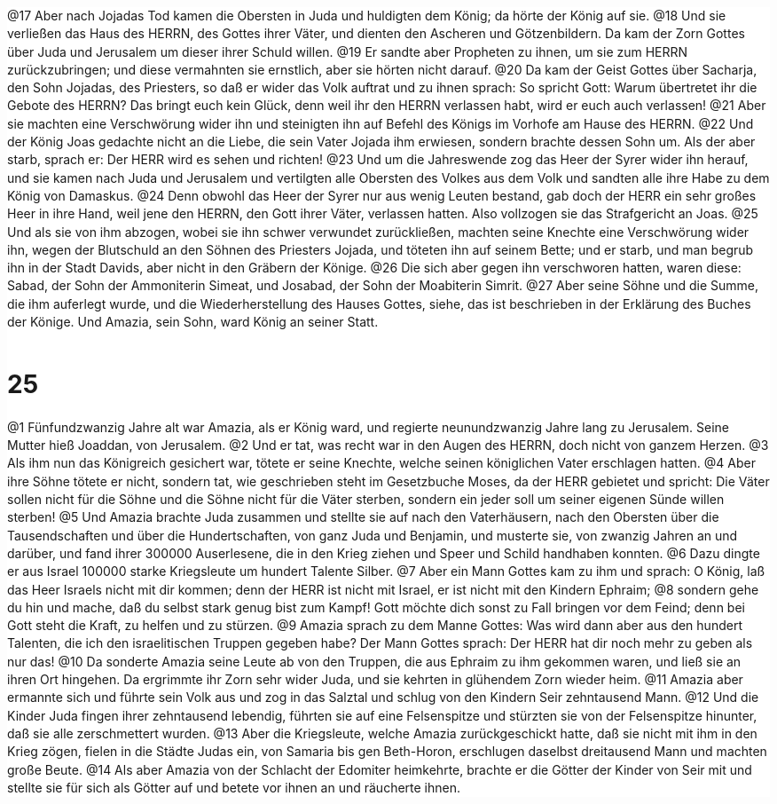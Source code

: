 @17 Aber nach Jojadas Tod kamen die Obersten in Juda und huldigten dem König; da hörte der König auf sie. 
@18 Und sie verließen das Haus des HERRN, des Gottes ihrer Väter, und dienten den Ascheren und Götzenbildern. Da kam der Zorn Gottes über Juda und Jerusalem um dieser ihrer Schuld willen. 
@19 Er sandte aber Propheten zu ihnen, um sie zum HERRN zurückzubringen; und diese vermahnten sie ernstlich, aber sie hörten nicht darauf. 
@20 Da kam der Geist Gottes über Sacharja, den Sohn Jojadas, des Priesters, so daß er wider das Volk auftrat und zu ihnen sprach: So spricht Gott: Warum übertretet ihr die Gebote des HERRN? Das bringt euch kein Glück, denn weil ihr den HERRN verlassen habt, wird er euch auch verlassen! 
@21 Aber sie machten eine Verschwörung wider ihn und steinigten ihn auf Befehl des Königs im Vorhofe am Hause des HERRN. 
@22 Und der König Joas gedachte nicht an die Liebe, die sein Vater Jojada ihm erwiesen, sondern brachte dessen Sohn um. Als der aber starb, sprach er: Der HERR wird es sehen und richten! 
@23 Und um die Jahreswende zog das Heer der Syrer wider ihn herauf, und sie kamen nach Juda und Jerusalem und vertilgten alle Obersten des Volkes aus dem Volk und sandten alle ihre Habe zu dem König von Damaskus. 
@24 Denn obwohl das Heer der Syrer nur aus wenig Leuten bestand, gab doch der HERR ein sehr großes Heer in ihre Hand, weil jene den HERRN, den Gott ihrer Väter, verlassen hatten. Also vollzogen sie das Strafgericht an Joas. 
@25 Und als sie von ihm abzogen, wobei sie ihn schwer verwundet zurückließen, machten seine Knechte eine Verschwörung wider ihn, wegen der Blutschuld an den Söhnen des Priesters Jojada, und töteten ihn auf seinem Bette; und er starb, und man begrub ihn in der Stadt Davids, aber nicht in den Gräbern der Könige. 
@26 Die sich aber gegen ihn verschworen hatten, waren diese: Sabad, der Sohn der Ammoniterin Simeat, und Josabad, der Sohn der Moabiterin Simrit. 
@27 Aber seine Söhne und die Summe, die ihm auferlegt wurde, und die Wiederherstellung des Hauses Gottes, siehe, das ist beschrieben in der Erklärung des Buches der Könige. Und Amazia, sein Sohn, ward König an seiner Statt. 

# 25 
@1 Fünfundzwanzig Jahre alt war Amazia, als er König ward, und regierte neunundzwanzig Jahre lang zu Jerusalem. Seine Mutter hieß Joaddan, von Jerusalem. 
@2 Und er tat, was recht war in den Augen des HERRN, doch nicht von ganzem Herzen. 
@3 Als ihm nun das Königreich gesichert war, tötete er seine Knechte, welche seinen königlichen Vater erschlagen hatten. 
@4 Aber ihre Söhne tötete er nicht, sondern tat, wie geschrieben steht im Gesetzbuche Moses, da der HERR gebietet und spricht: Die Väter sollen nicht für die Söhne und die Söhne nicht für die Väter sterben, sondern ein jeder soll um seiner eigenen Sünde willen sterben! 
@5 Und Amazia brachte Juda zusammen und stellte sie auf nach den Vaterhäusern, nach den Obersten über die Tausendschaften und über die Hundertschaften, von ganz Juda und Benjamin, und musterte sie, von zwanzig Jahren an und darüber, und fand ihrer 300000 Auserlesene, die in den Krieg ziehen und Speer und Schild handhaben konnten. 
@6 Dazu dingte er aus Israel 100000 starke Kriegsleute um hundert Talente Silber. 
@7 Aber ein Mann Gottes kam zu ihm und sprach: O König, laß das Heer Israels nicht mit dir kommen; denn der HERR ist nicht mit Israel, er ist nicht mit den Kindern Ephraim; 
@8 sondern gehe du hin und mache, daß du selbst stark genug bist zum Kampf! Gott möchte dich sonst zu Fall bringen vor dem Feind; denn bei Gott steht die Kraft, zu helfen und zu stürzen. 
@9 Amazia sprach zu dem Manne Gottes: Was wird dann aber aus den hundert Talenten, die ich den israelitischen Truppen gegeben habe? Der Mann Gottes sprach: Der HERR hat dir noch mehr zu geben als nur das! 
@10 Da sonderte Amazia seine Leute ab von den Truppen, die aus Ephraim zu ihm gekommen waren, und ließ sie an ihren Ort hingehen. Da ergrimmte ihr Zorn sehr wider Juda, und sie kehrten in glühendem Zorn wieder heim. 
@11 Amazia aber ermannte sich und führte sein Volk aus und zog in das Salztal und schlug von den Kindern Seir zehntausend Mann. 
@12 Und die Kinder Juda fingen ihrer zehntausend lebendig, führten sie auf eine Felsenspitze und stürzten sie von der Felsenspitze hinunter, daß sie alle zerschmettert wurden. 
@13 Aber die Kriegsleute, welche Amazia zurückgeschickt hatte, daß sie nicht mit ihm in den Krieg zögen, fielen in die Städte Judas ein, von Samaria bis gen Beth-Horon, erschlugen daselbst dreitausend Mann und machten große Beute. 
@14 Als aber Amazia von der Schlacht der Edomiter heimkehrte, brachte er die Götter der Kinder von Seir mit und stellte sie für sich als Götter auf und betete vor ihnen an und räucherte ihnen. 